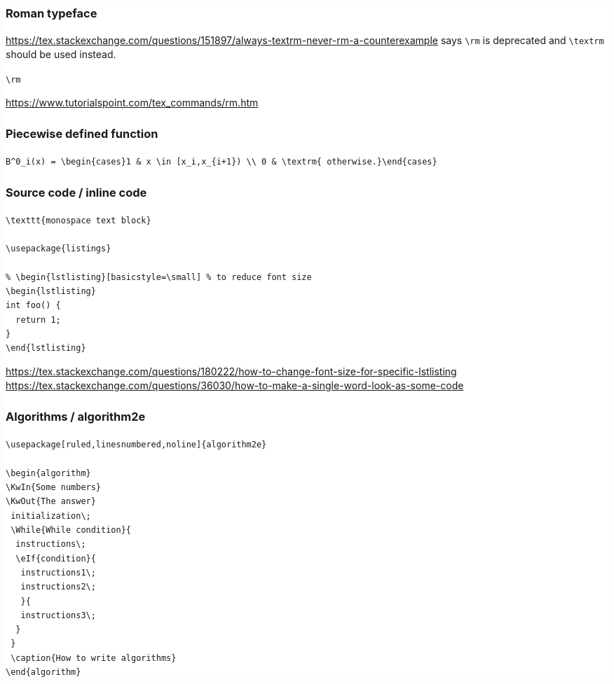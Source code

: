 
### Roman typeface

https://tex.stackexchange.com/questions/151897/always-textrm-never-rm-a-counterexample says `\rm` is deprecated and `\textrm` should be used instead.

```
\rm
```

https://www.tutorialspoint.com/tex_commands/rm.htm


### Piecewise defined function

```
B^0_i(x) = \begin{cases}1 & x \in [x_i,x_{i+1}) \\ 0 & \textrm{ otherwise.}\end{cases}
```


### Source code / inline code

```
\texttt{monospace text block}

\usepackage{listings}

% \begin{lstlisting}[basicstyle=\small] % to reduce font size
\begin{lstlisting}
int foo() {
  return 1;
}
\end{lstlisting}
```

https://tex.stackexchange.com/questions/180222/how-to-change-font-size-for-specific-lstlisting
https://tex.stackexchange.com/questions/36030/how-to-make-a-single-word-look-as-some-code


### Algorithms / algorithm2e

```
\usepackage[ruled,linesnumbered,noline]{algorithm2e}

\begin{algorithm}
\KwIn{Some numbers}
\KwOut{The answer}
 initialization\;
 \While{While condition}{
  instructions\;
  \eIf{condition}{
   instructions1\;
   instructions2\;
   }{
   instructions3\;
  }
 }
 \caption{How to write algorithms}
\end{algorithm}
```
